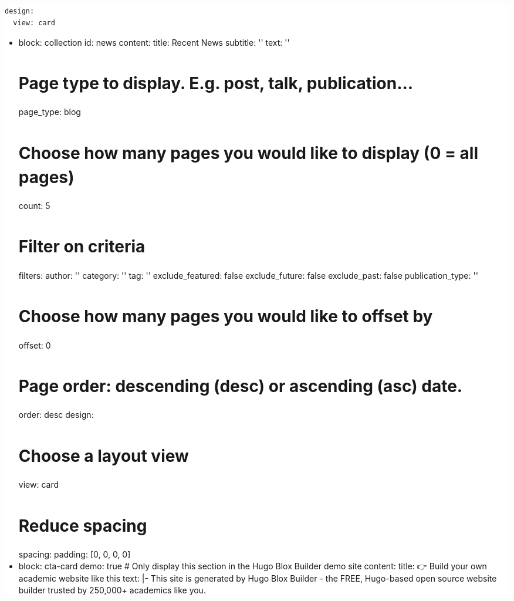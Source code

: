     design:
      view: card
  - block: collection
    id: news
    content:
      title: Recent News
      subtitle: ''
      text: ''
      # Page type to display. E.g. post, talk, publication...
      page_type: blog
      # Choose how many pages you would like to display (0 = all pages)
      count: 5
      # Filter on criteria
      filters:
        author: ''
        category: ''
        tag: ''
        exclude_featured: false
        exclude_future: false
        exclude_past: false
        publication_type: ''
      # Choose how many pages you would like to offset by
      offset: 0
      # Page order: descending (desc) or ascending (asc) date.
      order: desc
    design:
      # Choose a layout view
      view: card
      # Reduce spacing
      spacing:
        padding: [0, 0, 0, 0]
  - block: cta-card
    demo: true # Only display this section in the Hugo Blox Builder demo site
    content:
      title: 👉 Build your own academic website like this
      text: |-
        This site is generated by Hugo Blox Builder - the FREE, Hugo-based open source website builder trusted by 250,000+ academics like you.
